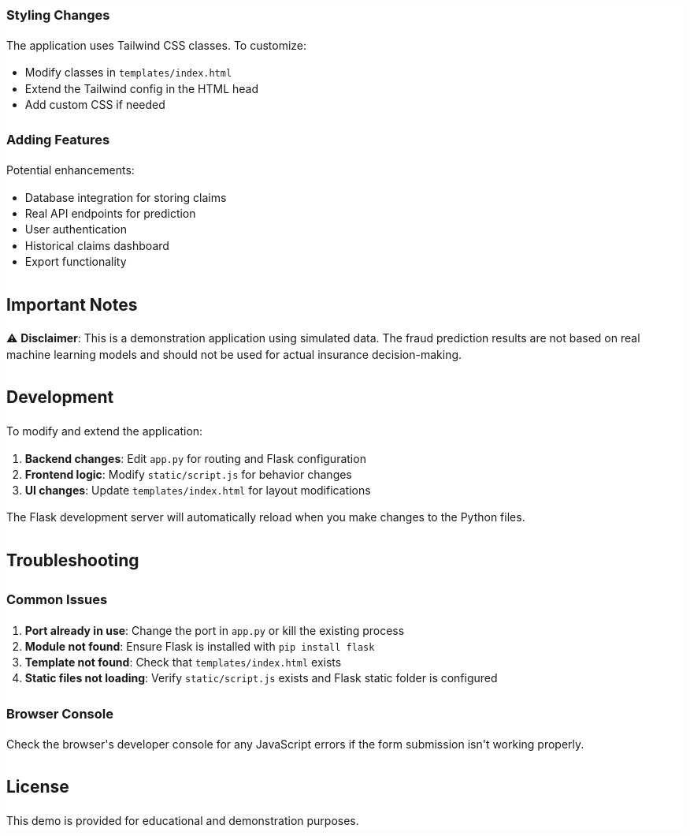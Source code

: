 ### Styling Changes

The application uses Tailwind CSS classes. To customize:
- Modify classes in `templates/index.html`
- Extend the Tailwind config in the HTML head
- Add custom CSS if needed

### Adding Features

Potential enhancements:
- Database integration for storing claims
- Real API endpoints for prediction
- User authentication
- Historical claims dashboard
- Export functionality

## Important Notes

⚠️ **Disclaimer**: This is a demonstration application using simulated data. The fraud prediction results are not based on real machine learning models and should not be used for actual insurance decision-making.

## Development

To modify and extend the application:

1. **Backend changes**: Edit `app.py` for routing and Flask configuration
2. **Frontend logic**: Modify `static/script.js` for behavior changes
3. **UI changes**: Update `templates/index.html` for layout modifications

The Flask development server will automatically reload when you make changes to the Python files.

## Troubleshooting

### Common Issues

1. **Port already in use**: Change the port in `app.py` or kill the existing process
2. **Module not found**: Ensure Flask is installed with `pip install flask`
3. **Template not found**: Check that `templates/index.html` exists
4. **Static files not loading**: Verify `static/script.js` exists and Flask static folder is configured

### Browser Console

Check the browser's developer console for any JavaScript errors if the form submission isn't working properly.

## License

This demo is provided for educational and demonstration purposes.

